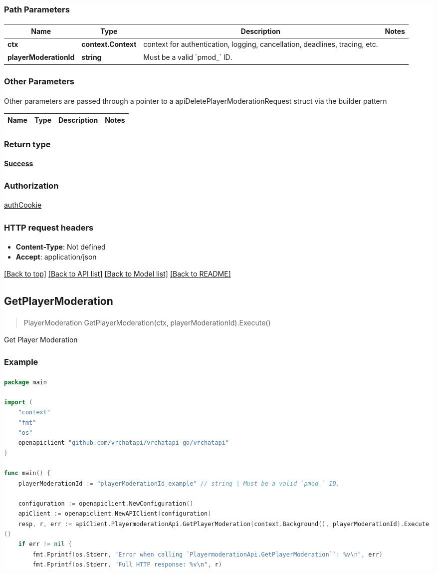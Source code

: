 ### Path Parameters


Name | Type | Description  | Notes
------------- | ------------- | ------------- | -------------
**ctx** | **context.Context** | context for authentication, logging, cancellation, deadlines, tracing, etc.
**playerModerationId** | **string** | Must be a valid &#x60;pmod_&#x60; ID. | 

### Other Parameters

Other parameters are passed through a pointer to a apiDeletePlayerModerationRequest struct via the builder pattern


Name | Type | Description  | Notes
------------- | ------------- | ------------- | -------------


### Return type

[**Success**](Success.md)

### Authorization

[authCookie](../README.md#authCookie)

### HTTP request headers

- **Content-Type**: Not defined
- **Accept**: application/json

[[Back to top]](#) [[Back to API list]](../README.md#documentation-for-api-endpoints)
[[Back to Model list]](../README.md#documentation-for-models)
[[Back to README]](../README.md)


## GetPlayerModeration

> PlayerModeration GetPlayerModeration(ctx, playerModerationId).Execute()

Get Player Moderation



### Example

```go
package main

import (
    "context"
    "fmt"
    "os"
    openapiclient "github.com/vrchatapi/vrchatapi-go/vrchatapi"
)

func main() {
    playerModerationId := "playerModerationId_example" // string | Must be a valid `pmod_` ID.

    configuration := openapiclient.NewConfiguration()
    apiClient := openapiclient.NewAPIClient(configuration)
    resp, r, err := apiClient.PlayermoderationApi.GetPlayerModeration(context.Background(), playerModerationId).Execute()
    if err != nil {
        fmt.Fprintf(os.Stderr, "Error when calling `PlayermoderationApi.GetPlayerModeration``: %v\n", err)
        fmt.Fprintf(os.Stderr, "Full HTTP response: %v\n", r)
```